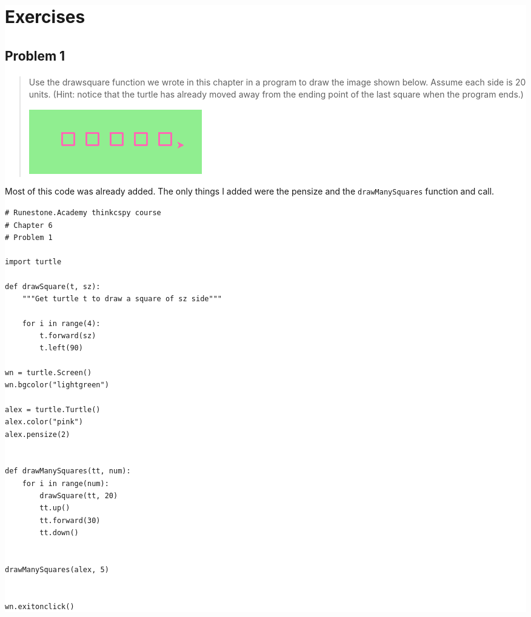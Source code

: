 # Exercises
Problem 1
---------

> Use the drawsquare function we wrote in this chapter in a program to draw the image shown below. Assume each side is 20 units. (Hint: notice that the turtle has already moved away from the ending point of the last square when the program ends.)
> 
> ![../_images/five_squares.png](Exercises/five_squares.png)

Most of this code was already added. The only things I added were the pensize and the `drawManySquares` function and call.

```text-x-python
# Runestone.Academy thinkcspy course
# Chapter 6
# Problem 1

import turtle

def drawSquare(t, sz):
    """Get turtle t to draw a square of sz side"""

    for i in range(4):
        t.forward(sz)
        t.left(90)

wn = turtle.Screen()
wn.bgcolor("lightgreen")

alex = turtle.Turtle()
alex.color("pink")
alex.pensize(2)


def drawManySquares(tt, num):
    for i in range(num):
        drawSquare(tt, 20)
        tt.up()
        tt.forward(30)
        tt.down()
        

drawManySquares(alex, 5)        
        

wn.exitonclick()
```

